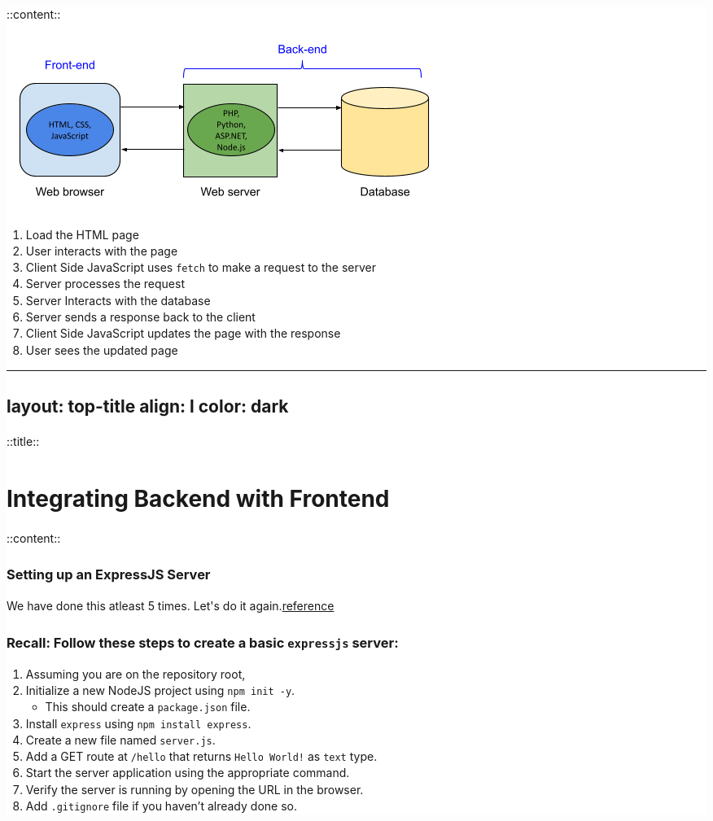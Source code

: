 ::content::

<img style="margin-left: auto; margin-right: auto" src="./images/web architecture.png" alt="Web Architecture" />

1. Load the HTML page
2. User interacts with the page
3. Client Side JavaScript uses `fetch` to make a request to the server
4. Server processes the request
5. Server Interacts with the database
6. Server sends a response back to the client
7. Client Side JavaScript updates the page with the response
8. User sees the updated page

---
layout: top-title
align: l
color: dark
---

::title::

# Integrating Backend with Frontend

::content::

### Setting up an ExpressJS Server

We have done this atleast 5 times. Let's do it again.[reference](https://gist.github.com/ninadpchaudhari/b66c74ae464e2b295459e7028b368ea9#create-a-new-nodejs-project)

### Recall: Follow these steps to create a basic `expressjs` server:

<v-clicks>
<div class="ns-c-tight">

1. Assuming you are on the repository root,
2. Initialize a new NodeJS project using `npm init -y`.
   -  This should create a `package.json` file.
3. Install `express` using `npm install express`.  
4. Create a new file named `server.js`.  
5. Add a GET route at `/hello` that returns `Hello World!` as `text` type.  
6. Start the server application using the appropriate command.  
7. Verify the server is running by opening the URL in the browser.  
8. Add `.gitignore` file if you haven’t already done so.  
